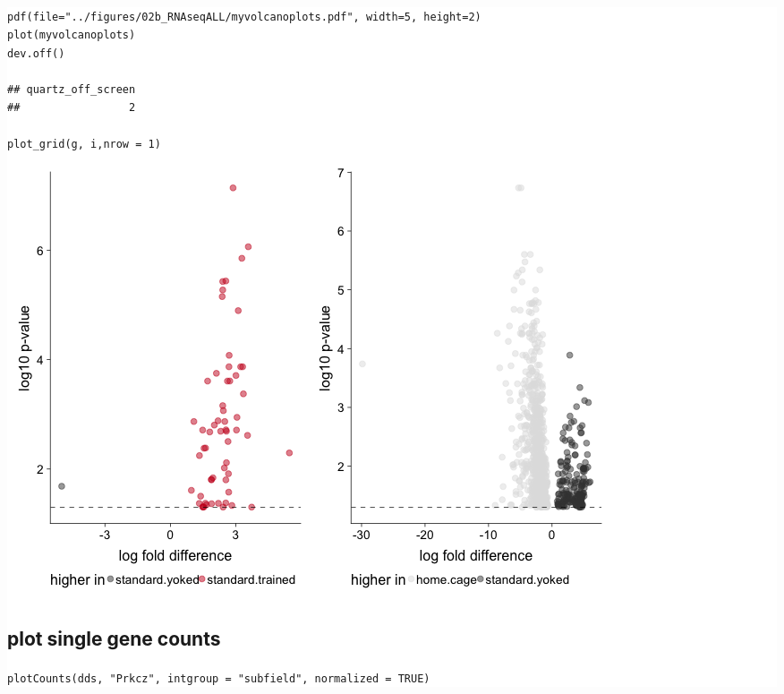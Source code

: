     pdf(file="../figures/02b_RNAseqALL/myvolcanoplots.pdf", width=5, height=2)
    plot(myvolcanoplots)
    dev.off()

    ## quartz_off_screen 
    ##                 2

    plot_grid(g, i,nrow = 1)

![](../figures/02b_RNAseqAll/volcanos-7.png)

plot single gene counts
-----------------------

    plotCounts(dds, "Prkcz", intgroup = "subfield", normalized = TRUE)

